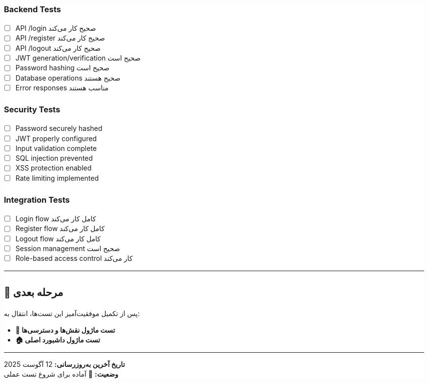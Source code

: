 ### Backend Tests
- [ ] API /login صحیح کار می‌کند
- [ ] API /register صحیح کار می‌کند
- [ ] API /logout صحیح کار می‌کند
- [ ] JWT generation/verification صحیح است
- [ ] Password hashing صحیح است
- [ ] Database operations صحیح هستند
- [ ] Error responses مناسب هستند

### Security Tests
- [ ] Password securely hashed
- [ ] JWT properly configured
- [ ] Input validation complete
- [ ] SQL injection prevented
- [ ] XSS protection enabled
- [ ] Rate limiting implemented

### Integration Tests
- [ ] Login flow کامل کار می‌کند
- [ ] Register flow کامل کار می‌کند
- [ ] Logout flow کامل کار می‌کند
- [ ] Session management صحیح است
- [ ] Role-based access control کار می‌کند

---

## 🚀 مرحله بعدی

پس از تکمیل موفقیت‌آمیز این تست‌ها، انتقال به:
- **👥 تست ماژول نقش‌ها و دسترسی‌ها**
- **🏠 تست ماژول داشبورد اصلی**

---

**تاریخ آخرین به‌روزرسانی:** 12 آگوست 2025  
**وضعیت:** 🔄 آماده برای شروع تست عملی

